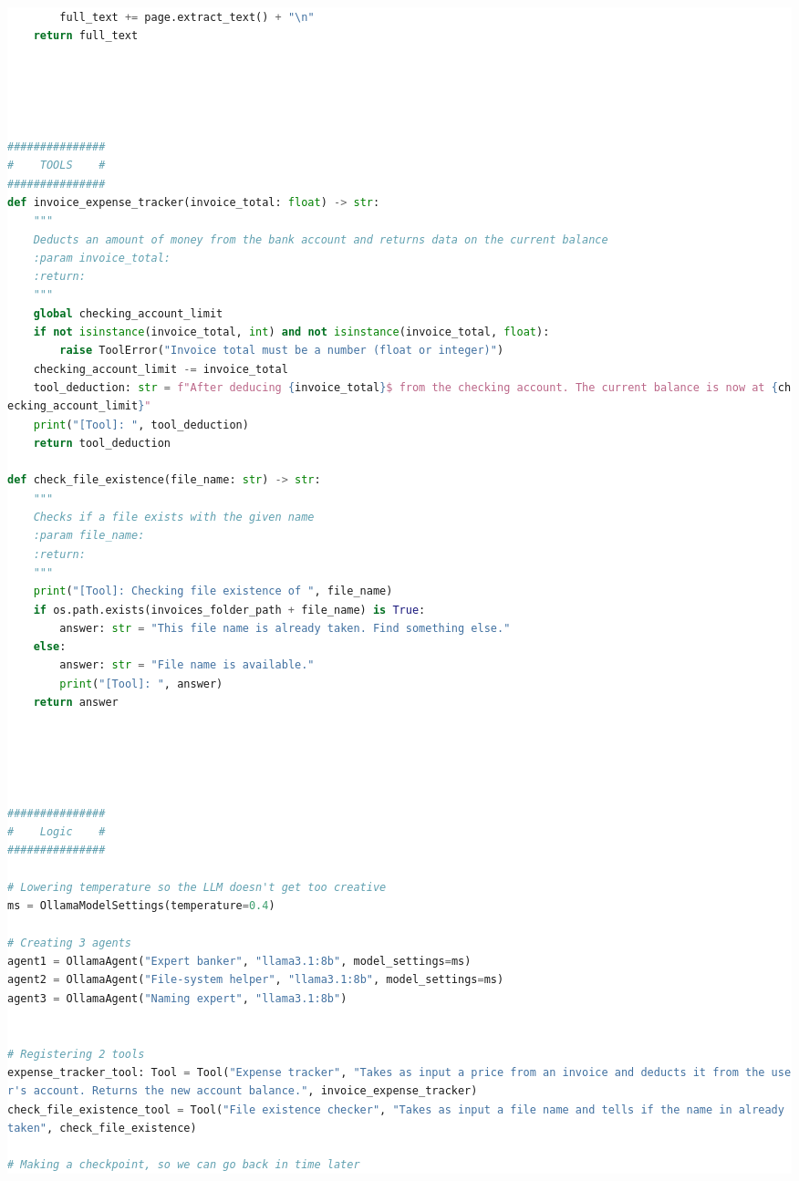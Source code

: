 ```python
        full_text += page.extract_text() + "\n"
    return full_text





###############
#    TOOLS    #
###############
def invoice_expense_tracker(invoice_total: float) -> str:
    """
    Deducts an amount of money from the bank account and returns data on the current balance
    :param invoice_total:
    :return:
    """
    global checking_account_limit
    if not isinstance(invoice_total, int) and not isinstance(invoice_total, float):
        raise ToolError("Invoice total must be a number (float or integer)")
    checking_account_limit -= invoice_total
    tool_deduction: str = f"After deducing {invoice_total}$ from the checking account. The current balance is now at {checking_account_limit}"
    print("[Tool]: ", tool_deduction)
    return tool_deduction

def check_file_existence(file_name: str) -> str:
    """
    Checks if a file exists with the given name
    :param file_name:
    :return:
    """
    print("[Tool]: Checking file existence of ", file_name)
    if os.path.exists(invoices_folder_path + file_name) is True:
        answer: str = "This file name is already taken. Find something else."
    else:
        answer: str = "File name is available."
        print("[Tool]: ", answer)
    return answer





###############
#    Logic    #
###############

# Lowering temperature so the LLM doesn't get too creative
ms = OllamaModelSettings(temperature=0.4)

# Creating 3 agents
agent1 = OllamaAgent("Expert banker", "llama3.1:8b", model_settings=ms)
agent2 = OllamaAgent("File-system helper", "llama3.1:8b", model_settings=ms)
agent3 = OllamaAgent("Naming expert", "llama3.1:8b")


# Registering 2 tools
expense_tracker_tool: Tool = Tool("Expense tracker", "Takes as input a price from an invoice and deducts it from the user's account. Returns the new account balance.", invoice_expense_tracker)
check_file_existence_tool = Tool("File existence checker", "Takes as input a file name and tells if the name in already taken", check_file_existence)

# Making a checkpoint, so we can go back in time later
```